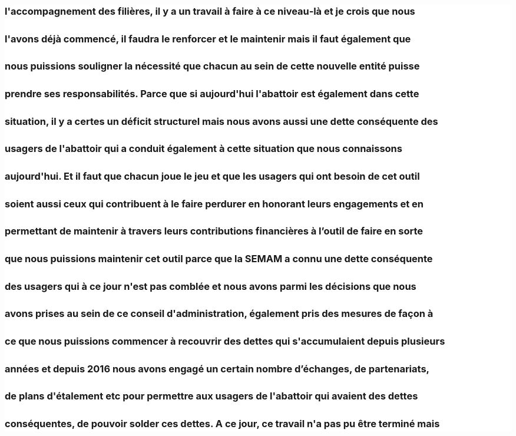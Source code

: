 ### l'accompagnement des filières, il y a un travail à faire à ce niveau‐là et je crois que nous 

### l'avons déjà commencé, il faudra le renforcer et le maintenir mais il faut également que 

### nous puissions souligner la nécessité que chacun au sein de cette nouvelle entité puisse 

### prendre ses responsabilités. Parce que si aujourd'hui l'abattoir est également dans cette 

### situation, il y a certes un déficit structurel mais nous avons aussi une dette conséquente des 

### usagers de l'abattoir qui a conduit également à cette situation que nous connaissons 

### aujourd'hui. Et il faut que chacun joue le jeu et que les usagers qui ont besoin de cet outil 

### soient aussi ceux qui contribuent à le faire perdurer en honorant leurs engagements et en 

### permettant de maintenir à travers leurs contributions financières à l’outil de faire en sorte 

### que nous puissions maintenir cet outil parce que la SEMAM a connu une dette conséquente 

### des usagers qui à ce jour n'est pas comblée et nous avons parmi les décisions que nous 

### avons prises au sein de ce conseil d'administration, également pris des mesures de façon à 

### ce que nous puissions commencer à recouvrir des dettes qui s'accumulaient depuis plusieurs 

### années et depuis 2016 nous avons engagé un certain nombre d’échanges, de partenariats, 

### de plans d'étalement etc pour permettre aux usagers de l'abattoir qui avaient des dettes 

### conséquentes, de pouvoir solder ces dettes. A ce jour, ce travail n'a pas pu être terminé mais 
